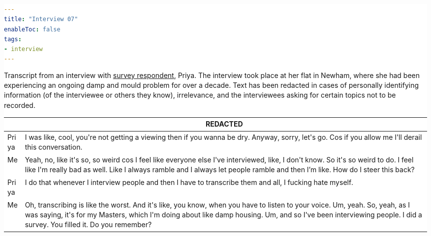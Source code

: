 ```yaml
---
title: "Interview 07"
enableToc: false
tags:
- interview
---
```


Transcript from an interview with [survey respondent](testimony/SR044), Priya. The interview took place at her flat in Newham, where she had been experiencing an ongoing damp and mould problem for over a decade. Text has been redacted in cases of personally identifying information (of the interviewee or others they know), irrelevance, and the interviewees asking for certain topics not to be recorded.

|       | REDACTED |
| ----- | ------------------------------------------------------------------------------------------------------------------------------------------------------------------------------------------------------------------------------------------------------------------------------------------------------------------------------------------------------------------------------------------------------------------------------------------------------------------------------------------------------------------------------------------------------------------------------------------------------------------------------------------------------------------------------------------------------------------------------------------------------------------------------------------------------------------------------------------------------------------------------------------------------------------------------------------------------------ |
| Priya | I was like, cool, you're not getting a viewing then if you wanna be dry. Anyway, sorry, let's go. Cos if you allow me I'll derail this conversation.                                                                                                                                                                                                                                                                                                                                                                                                                                                                                                                                                                                                                                                                                                                                                                                                         |
| Me    | Yeah, no, like it's so, so weird cos I feel like everyone else I've interviewed, like, I don't know. So it's so weird to do. I feel like I'm really bad as well. Like I always ramble and I always let people ramble and then I’m like. How do I steer this back?                                                                                                                                                                                                                                                                                                                                                                                                                                                                                                                                                                                                                                                                                            |
| Priya | I do that whenever I interview people and then I have to transcribe them and all, I fucking hate myself.                                                                                                                                                                                                                                                                                                                                                                                                                                                                                                                                                                                                                                                                                                                                                                                                                                                     |
| Me    | Oh, transcribing is like the worst. And it's like, you know, when you have to listen to your voice. Um, yeah. So, yeah, as I was saying, it's for my Masters, which I'm doing about like damp housing. Um, and so I've been interviewing people. I did a survey. You filled it. Do you remember?                                                                                                                                                                                                                                                                                                                                                                                                                                                                                                                                                                                                                                                             |